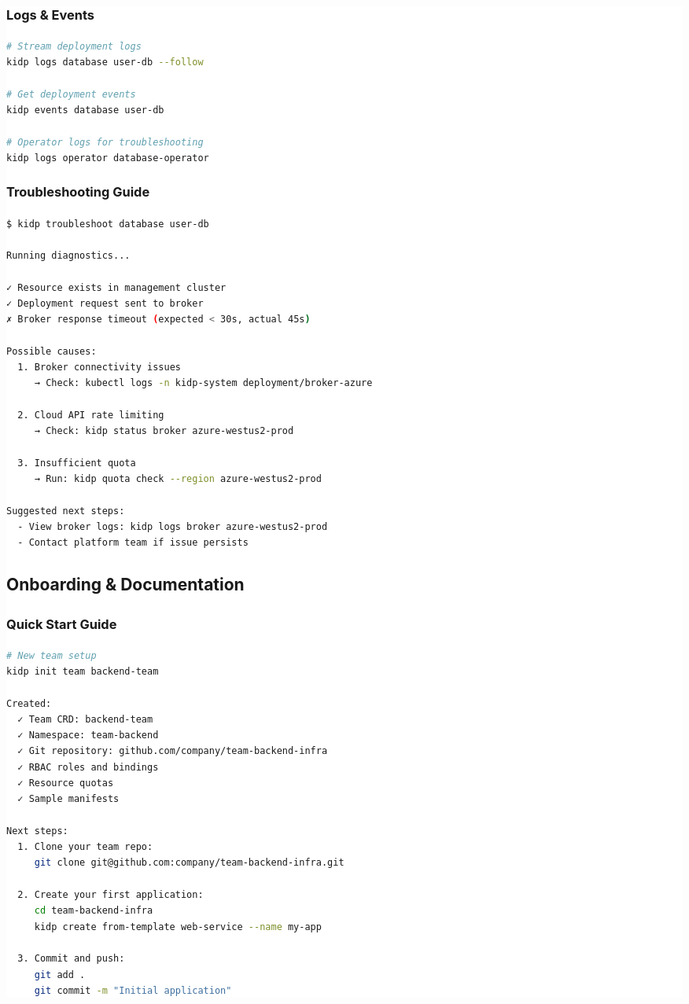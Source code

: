 ### Logs & Events
```bash
# Stream deployment logs
kidp logs database user-db --follow

# Get deployment events
kidp events database user-db

# Operator logs for troubleshooting
kidp logs operator database-operator
```

### Troubleshooting Guide
```bash
$ kidp troubleshoot database user-db

Running diagnostics...

✓ Resource exists in management cluster
✓ Deployment request sent to broker
✗ Broker response timeout (expected < 30s, actual 45s)

Possible causes:
  1. Broker connectivity issues
     → Check: kubectl logs -n kidp-system deployment/broker-azure
  
  2. Cloud API rate limiting
     → Check: kidp status broker azure-westus2-prod
  
  3. Insufficient quota
     → Run: kidp quota check --region azure-westus2-prod

Suggested next steps:
  - View broker logs: kidp logs broker azure-westus2-prod
  - Contact platform team if issue persists
```

## Onboarding & Documentation

### Quick Start Guide
```bash
# New team setup
kidp init team backend-team

Created:
  ✓ Team CRD: backend-team
  ✓ Namespace: team-backend
  ✓ Git repository: github.com/company/team-backend-infra
  ✓ RBAC roles and bindings
  ✓ Resource quotas
  ✓ Sample manifests

Next steps:
  1. Clone your team repo:
     git clone git@github.com:company/team-backend-infra.git
  
  2. Create your first application:
     cd team-backend-infra
     kidp create from-template web-service --name my-app
  
  3. Commit and push:
     git add .
     git commit -m "Initial application"
```